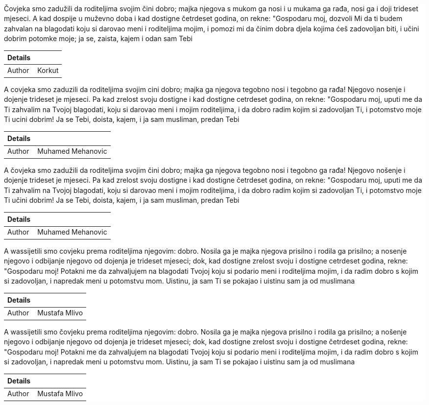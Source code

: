
<div dir="ltr" lang="bs" style={{fontSize:'larger',backgroundColor:'#f8f9fa',padding:20}}>
Čovjeka smo zadužili da roditeljima svojim čini dobro; majka njegova s mukom ga nosi i u mukama ga rađa, nosi ga i doji trideset mjeseci. A kad dospije u muževno doba i kad dostigne četrdeset godina, on rekne: "Gospodaru moj, dozvoli Mi da ti budem zahvalan na blagodati koju si darovao meni i roditeljima mojim, i pomozi mi da činim dobra djela kojima ćeš zadovoljan biti, i učini dobrim potomke moje; ja se, zaista, kajem i odan sam Tebi
</div>
<div style={{backgroundColor:'#f8f9fa',padding:20, marginBottom: 10}}><table> <thead> <tr> <th>Details</th> <th></th> </tr> </thead> <tbody> <tr><td>Author</td><td>Korkut</td></tr></tbody></table></div>


<div dir="ltr" lang="bs" style={{fontSize:'larger',backgroundColor:'#f8f9fa',padding:20}}>
A covjeka smo zaduzili da roditeljima svojim cini dobro; majka ga njegova tegobno nosi i tegobno ga rađa! Njegovo nosenje i dojenje trideset je mjeseci. Pa kad zrelost svoju dostigne i kad dostigne cetrdeset godina, on rekne: "Gospodaru moj, uputi me da Ti zahvalim na Tvojoj blagodati, koju si darovao meni i mojim roditeljima, i da dobro radim kojim si zadovoljan Ti, i potomstvo moje Ti ucini dobrim! Ja se Tebi, doista, kajem, i ja sam musliman, predan Tebi
</div>
<div style={{backgroundColor:'#f8f9fa',padding:20, marginBottom: 10}}><table> <thead> <tr> <th>Details</th> <th></th> </tr> </thead> <tbody> <tr><td>Author</td><td>Muhamed Mehanovic</td></tr></tbody></table></div>


<div dir="ltr" lang="bs" style={{fontSize:'larger',backgroundColor:'#f8f9fa',padding:20}}>
A čovjeka smo zadužili da roditeljima svojim čini dobro; majka ga njegova tegobno nosi i tegobno ga rađa! Njegovo nošenje i dojenje trideset je mjeseci. Pa kad zrelost svoju dostigne i kad dostigne četrdeset godina, on rekne: "Gospodaru moj, uputi me da Ti zahvalim na Tvojoj blagodati, koju si darovao meni i mojim roditeljima, i da dobro radim kojim si zadovoljan Ti, i potomstvo moje Ti učini dobrim! Ja se Tebi, doista, kajem, i ja sam musliman, predan Tebi
</div>
<div style={{backgroundColor:'#f8f9fa',padding:20, marginBottom: 10}}><table> <thead> <tr> <th>Details</th> <th></th> </tr> </thead> <tbody> <tr><td>Author</td><td>Muhamed Mehanovic</td></tr></tbody></table></div>


<div dir="ltr" lang="bs" style={{fontSize:'larger',backgroundColor:'#f8f9fa',padding:20}}>
A wassijetili smo covjeku prema roditeljima njegovim: dobro. Nosila ga je majka njegova prisilno i rodila ga prisilno; a nosenje njegovo i odbijanje njegovo od dojenja je trideset mjeseci; dok, kad dostigne zrelost svoju i dostigne cetrdeset godina, rekne: "Gospodaru moj! Potakni me da zahvaljujem na blagodati Tvojoj koju si podario meni i roditeljima mojim, i da radim dobro s kojim si zadovoljan, i napredak meni u potomstvu mom. Uistinu, ja sam Ti se pokajao i uistinu sam ja od muslimana
</div>
<div style={{backgroundColor:'#f8f9fa',padding:20, marginBottom: 10}}><table> <thead> <tr> <th>Details</th> <th></th> </tr> </thead> <tbody> <tr><td>Author</td><td>Mustafa Mlivo</td></tr></tbody></table></div>


<div dir="ltr" lang="bs" style={{fontSize:'larger',backgroundColor:'#f8f9fa',padding:20}}>
A wassijetili smo čovjeku prema roditeljima njegovim: dobro. Nosila ga je majka njegova prisilno i rodila ga prisilno; a nošenje njegovo i odbijanje njegovo od dojenja je trideset mjeseci; dok, kad dostigne zrelost svoju i dostigne četrdeset godina, rekne: "Gospodaru moj! Potakni me da zahvaljujem na blagodati Tvojoj koju si podario meni i roditeljima mojim, i da radim dobro s kojim si zadovoljan, i napredak meni u potomstvu mom. Uistinu, ja sam Ti se pokajao i uistinu sam ja od muslimana
</div>
<div style={{backgroundColor:'#f8f9fa',padding:20, marginBottom: 10}}><table> <thead> <tr> <th>Details</th> <th></th> </tr> </thead> <tbody> <tr><td>Author</td><td>Mustafa Mlivo</td></tr></tbody></table></div>
